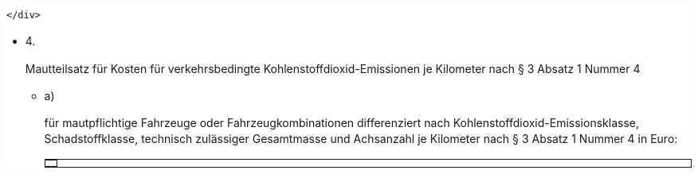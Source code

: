     </div>

  - 4\.
    
    <div style="">
    
    Mautteilsatz für Kosten für verkehrsbedingte
    Kohlenstoffdioxid-Emissionen je Kilometer nach § 3 Absatz 1 Nummer 4
    
      - a)
        
        <div style="">
        
        für mautpflichtige Fahrzeuge oder Fahrzeugkombinationen
        differenziert nach Kohlenstoffdioxid-Emissionsklasse,
        Schadstoffklasse, technisch zulässiger Gesamtmasse und
        Achsanzahl je Kilometer nach § 3 Absatz 1 Nummer 4 in Euro:
        
        <table width="100%" style="border-collapse: collapse;border-top: 0.5pt solid ; border-bottom: 0.5pt solid ; border-left: 0.5pt solid ; border-right: 0.5pt solid ; ">
        
        <colgroup>
        
        <col align="left" width="4%">
        
        </col>
        
        <col align="left" width="15%">
        
        </col>
        
        <col align="center" width="13%">
        
        </col>
        
        <col align="center" width="13%">
        
        </col>
        
        <col align="center" width="13%">
        
        </col>
        
        <col align="center" width="13%">
        
        </col>
        
        <col align="center" width="13%">
        
        </col>
        
        <col align="center" width="13%">
        
        </col>
        
        </colgroup>
        
        <thead valign="bottom">
        
        <tr valign="middle">
        
        <th style="border-right: 0.5pt solid ; border-bottom: 0.5pt solid ;  font-weight:normal;" colspan="2" align="center" valign="middle" charoff="50">
        
